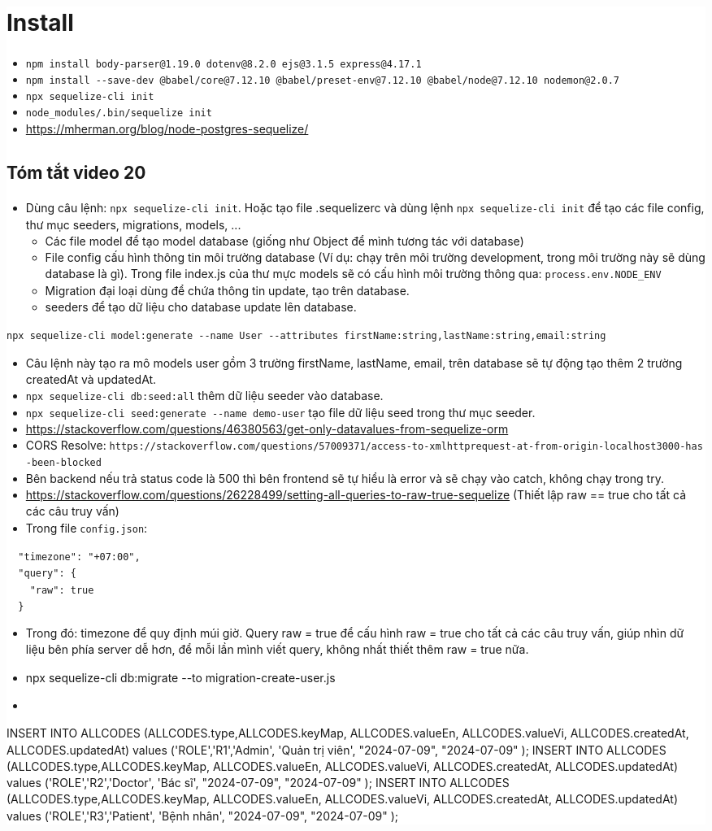 # Install

- `npm install body-parser@1.19.0 dotenv@8.2.0 ejs@3.1.5 express@4.17.1`
- `npm install --save-dev @babel/core@7.12.10 @babel/preset-env@7.12.10 @babel/node@7.12.10 nodemon@2.0.7`
- `npx sequelize-cli init`
- `node_modules/.bin/sequelize init`
- https://mherman.org/blog/node-postgres-sequelize/

## Tóm tắt video 20

- Dùng câu lệnh: `npx sequelize-cli init`. Hoặc tạo file .sequelizerc và dùng lệnh `npx sequelize-cli init` để tạo các file config, thư mục seeders, migrations, models, ...
  - Các file model để tạo model database (giống như Object để mình tương tác với database)
  - File config cấu hình thông tin môi trường database (Ví dụ: chạy trên môi trường development, trong môi trường này sẽ dùng database là gì). Trong file index.js của thư mực models sẽ có cấu hình môi trường thông qua: `process.env.NODE_ENV`
  - Migration đại loại dùng để chứa thông tin update, tạo trên database.
  - seeders để tạo dữ liệu cho database update lên database.

```
npx sequelize-cli model:generate --name User --attributes firstName:string,lastName:string,email:string
```

- Câu lệnh này tạo ra mô models user gồm 3 trường firstName, lastName, email, trên database sẽ tự động tạo thêm 2 trường createdAt và updatedAt.
- `npx sequelize-cli db:seed:all` thêm dữ liệu seeder vào database.
- `npx sequelize-cli seed:generate --name demo-user` tạo file dữ liệu seed trong thư mục seeder.
- https://stackoverflow.com/questions/46380563/get-only-datavalues-from-sequelize-orm
- CORS Resolve: `https://stackoverflow.com/questions/57009371/access-to-xmlhttprequest-at-from-origin-localhost3000-has-been-blocked`
- Bên backend nếu trả status code là 500 thì bên frontend sẽ tự hiểu là error và sẽ chạy vào catch, không chạy trong try.
- https://stackoverflow.com/questions/26228499/setting-all-queries-to-raw-true-sequelize (Thiết lập raw == true cho tất cả các câu truy vấn)
- Trong file `config.json`:

```
  "timezone": "+07:00",
  "query": {
    "raw": true
  }
```

- Trong đó: timezone để quy định múi giờ. Query raw = true để cấu hình raw = true cho tất cả các câu truy vấn, giúp nhìn dữ liệu bên phía server dễ hơn, để mỗi lần mình viết query, không nhất thiết thêm raw = true nữa.
- npx sequelize-cli db:migrate --to migration-create-user.js

-

INSERT INTO ALLCODES (ALLCODES.type,ALLCODES.keyMap, ALLCODES.valueEn, ALLCODES.valueVi, ALLCODES.createdAt, ALLCODES.updatedAt) values ('ROLE','R1','Admin', 'Quản trị viên', "2024-07-09", "2024-07-09" );
INSERT INTO ALLCODES (ALLCODES.type,ALLCODES.keyMap, ALLCODES.valueEn, ALLCODES.valueVi, ALLCODES.createdAt, ALLCODES.updatedAt) values ('ROLE','R2','Doctor', 'Bác sĩ', "2024-07-09", "2024-07-09" );
INSERT INTO ALLCODES (ALLCODES.type,ALLCODES.keyMap, ALLCODES.valueEn, ALLCODES.valueVi, ALLCODES.createdAt, ALLCODES.updatedAt) values ('ROLE','R3','Patient', 'Bệnh nhân', "2024-07-09", "2024-07-09" );
